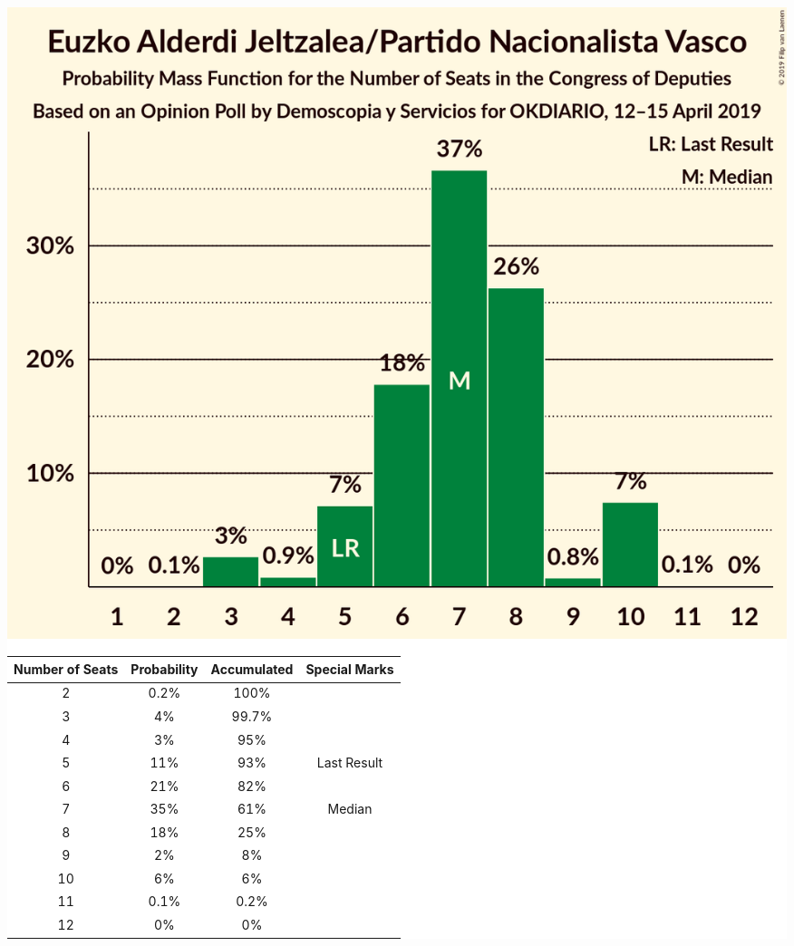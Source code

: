 ![Graph with seats probability mass function not yet produced](2019-04-15-DemoscopiayServicios-seats-pmf-euzkoalderdijeltzaleapartidonacionalistavasco.png "Seats Probability Mass Function")

| Number of Seats | Probability | Accumulated | Special Marks |
|:---------------:|:-----------:|:-----------:|:-------------:|
| 2 | 0.2% | 100% |  |
| 3 | 4% | 99.7% |  |
| 4 | 3% | 95% |  |
| 5 | 11% | 93% | Last Result |
| 6 | 21% | 82% |  |
| 7 | 35% | 61% | Median |
| 8 | 18% | 25% |  |
| 9 | 2% | 8% |  |
| 10 | 6% | 6% |  |
| 11 | 0.1% | 0.2% |  |
| 12 | 0% | 0% |  |
